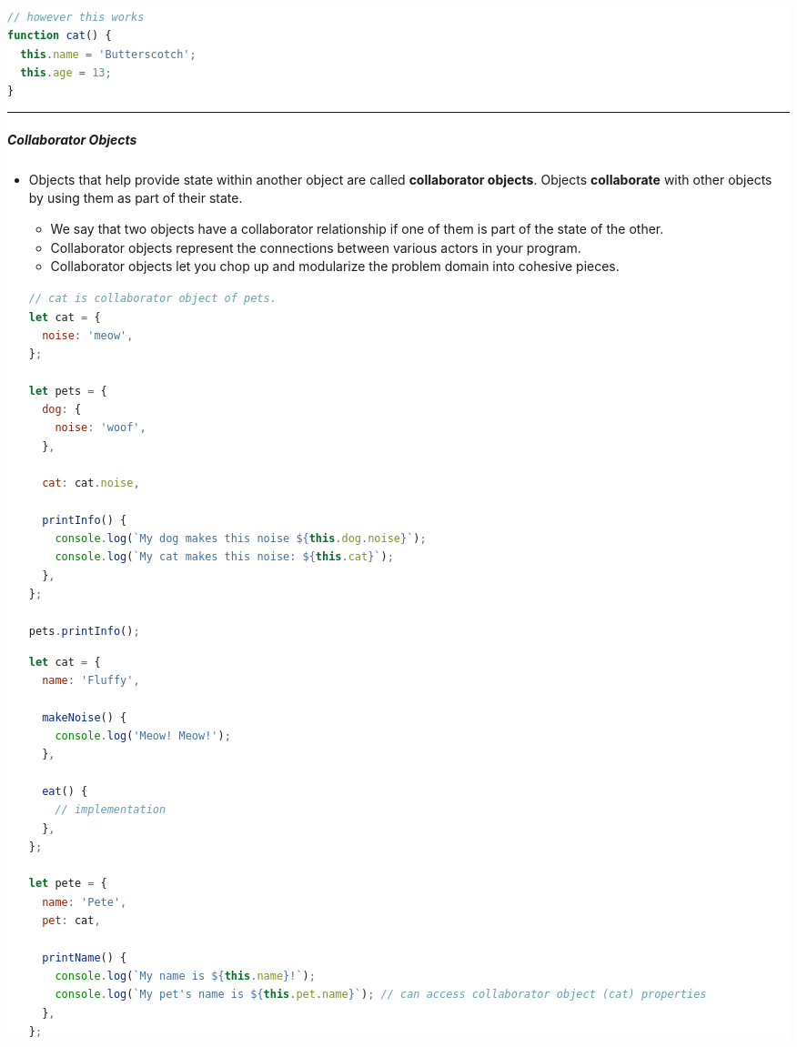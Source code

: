 ```js
// however this works
function cat() {
  this.name = 'Butterscotch';
  this.age = 13;
}
```

------

##### Collaborator Objects

- Objects that help provide state within another object are called **collaborator objects**. Objects **collaborate** with other objects by using them as part of their state. 

  - We say that two objects have a collaborator relationship if one of them is part of the state of the other.
  - Collaborator objects represent the connections between various actors in your program.
  - Collaborator objects let you chop up and modularize the problem domain into cohesive pieces. 

  ```js
  // cat is collaborator object of pets. 
  let cat = {
    noise: 'meow',
  };
  
  let pets = {
    dog: {
      noise: 'woof',
    },
  
    cat: cat.noise,
  
    printInfo() {
      console.log(`My dog makes this noise ${this.dog.noise}`);
      console.log(`My cat makes this noise: ${this.cat}`);
    },
  };
  
  pets.printInfo();
  ```

  ```js
  let cat = {
    name: 'Fluffy',
  
    makeNoise() {
      console.log('Meow! Meow!');
    },
  
    eat() {
      // implementation
    },
  };
  
  let pete = {
    name: 'Pete',
    pet: cat,
  
    printName() {
      console.log(`My name is ${this.name}!`);
      console.log(`My pet's name is ${this.pet.name}`); // can access collaborator object (cat) properties
    },
  };
  ```
